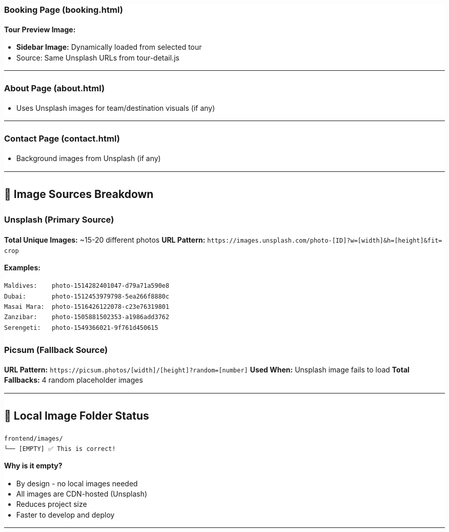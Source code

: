 
### Booking Page (booking.html)
**Tour Preview Image:**
- **Sidebar Image:** Dynamically loaded from selected tour
- Source: Same Unsplash URLs from tour-detail.js

---

### About Page (about.html)
- Uses Unsplash images for team/destination visuals (if any)

---

### Contact Page (contact.html)
- Background images from Unsplash (if any)

---

## 🔗 Image Sources Breakdown

### Unsplash (Primary Source)
**Total Unique Images:** ~15-20 different photos
**URL Pattern:** `https://images.unsplash.com/photo-[ID]?w=[width]&h=[height]&fit=crop`

**Examples:**
```
Maldives:    photo-1514282401047-d79a71a590e8
Dubai:       photo-1512453979798-5ea266f8880c
Masai Mara:  photo-1516426122078-c23e76319801
Zanzibar:    photo-1505881502353-a1986add3762
Serengeti:   photo-1549366021-9f761d450615
```

### Picsum (Fallback Source)
**URL Pattern:** `https://picsum.photos/[width]/[height]?random=[number]`
**Used When:** Unsplash image fails to load
**Total Fallbacks:** 4 random placeholder images

---

## 📁 Local Image Folder Status

```
frontend/images/
└── [EMPTY] ✅ This is correct!
```

**Why is it empty?**
- By design - no local images needed
- All images are CDN-hosted (Unsplash)
- Reduces project size
- Faster to develop and deploy

---